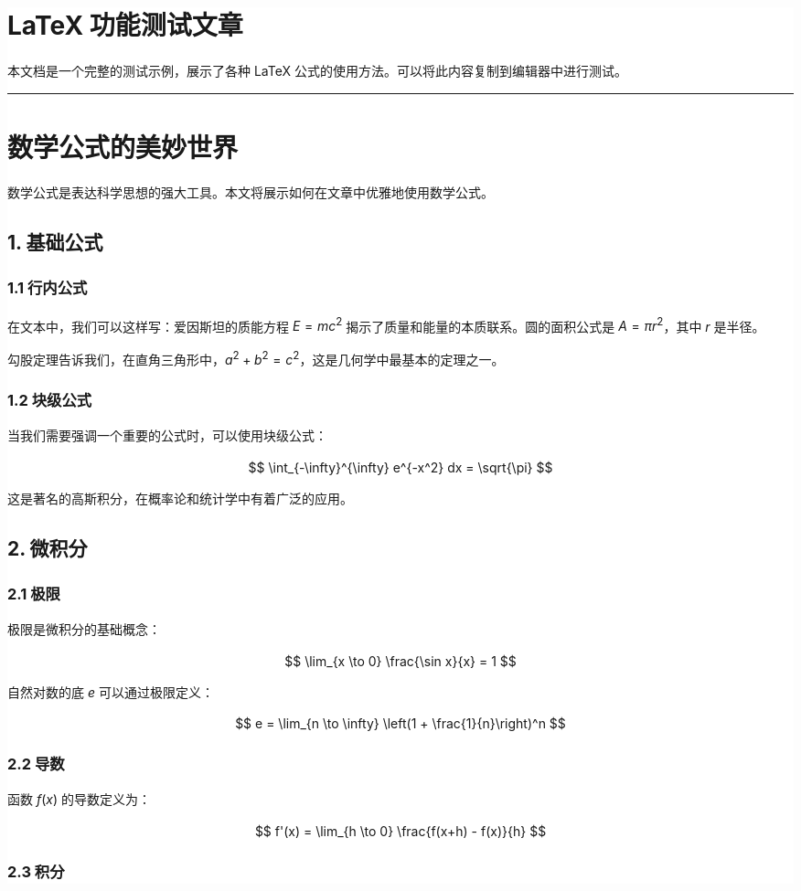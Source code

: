 # LaTeX 功能测试文章

本文档是一个完整的测试示例，展示了各种 LaTeX 公式的使用方法。可以将此内容复制到编辑器中进行测试。

---

# 数学公式的美妙世界

数学公式是表达科学思想的强大工具。本文将展示如何在文章中优雅地使用数学公式。

## 1. 基础公式

### 1.1 行内公式

在文本中，我们可以这样写：爱因斯坦的质能方程 $E = mc^2$ 揭示了质量和能量的本质联系。圆的面积公式是 $A = \pi r^2$，其中 $r$ 是半径。

勾股定理告诉我们，在直角三角形中，$a^2 + b^2 = c^2$，这是几何学中最基本的定理之一。

### 1.2 块级公式

当我们需要强调一个重要的公式时，可以使用块级公式：

$$
\int_{-\infty}^{\infty} e^{-x^2} dx = \sqrt{\pi}
$$

这是著名的高斯积分，在概率论和统计学中有着广泛的应用。

## 2. 微积分

### 2.1 极限

极限是微积分的基础概念：

$$
\lim_{x \to 0} \frac{\sin x}{x} = 1
$$

自然对数的底 $e$ 可以通过极限定义：

$$
e = \lim_{n \to \infty} \left(1 + \frac{1}{n}\right)^n
$$

### 2.2 导数

函数 $f(x)$ 的导数定义为：

$$
f'(x) = \lim_{h \to 0} \frac{f(x+h) - f(x)}{h}
$$

### 2.3 积分
